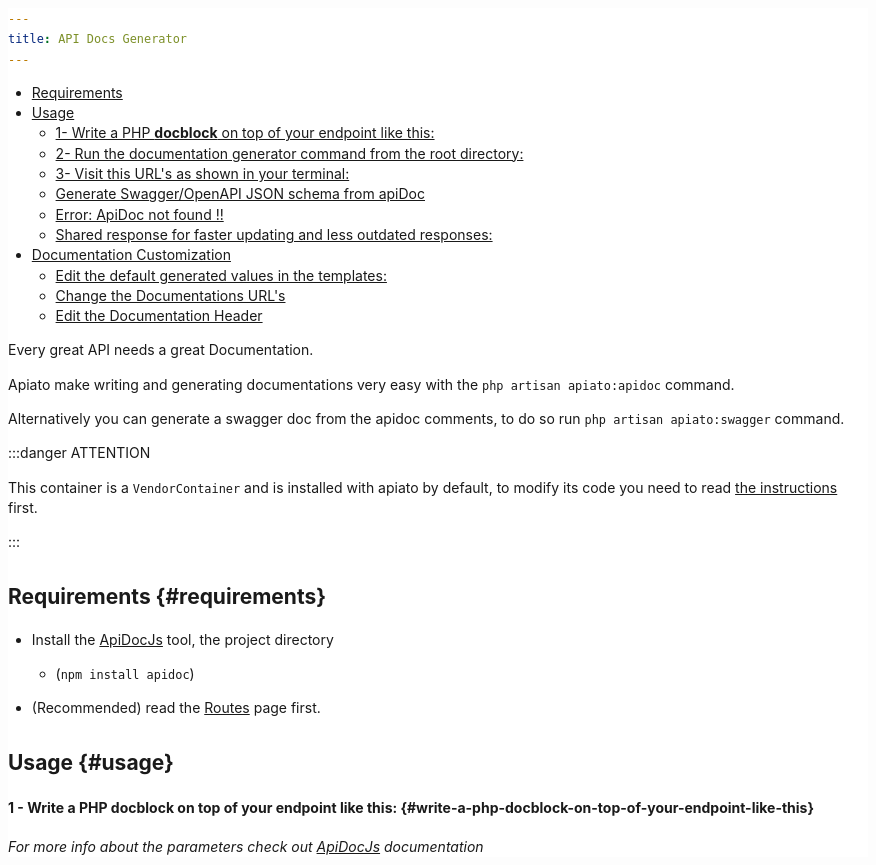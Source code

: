 ```yaml
---
title: API Docs Generator
---
```


- [Requirements](#requirements)
- [Usage](#usage)
    - [1- Write a PHP **docblock** on top of your endpoint like this:](#write-a-php-docblock-on-top-of-your-endpoint-like-this)
    - [2- Run the documentation generator command from the root directory:](#run-the-documentation-generator-command-from-the-root-directory)
    - [3- Visit this URL's as shown in your terminal:](#visit-this-urls-as-shown-in-your-terminal)
  - [Generate Swagger/OpenAPI JSON schema from apiDoc](#generate-swagger-openapi-json-schema-from-apidoc)
  - [Error: ApiDoc not found !!](#error-apidoc-not-found)
  - [Shared response for faster updating and less outdated responses:](#shared-response-for-faster-updating-and-less-outdated-responses)
- [Documentation Customization](#documentation-customization)
  - [Edit the default generated values in the templates:](#edit-the-default-generated-values-in-the-templates)
  - [Change the Documentations URL's](#change-the-documentations-urls)
  - [Edit the Documentation Header](#edit-the-documentation-header)

Every great API needs a great Documentation.

Apiato make writing and generating documentations very easy with the `php artisan apiato:apidoc` command.

Alternatively you can generate a swagger doc from the apidoc comments, to do so run `php artisan apiato:swagger` command.

:::danger ATTENTION

This container is a `VendorContainer` and is installed with apiato by default,
to modify its code you need to read [the instructions](#documentation-customization) first.

:::

## Requirements {#requirements}

- Install the [ApiDocJs](http://apidocjs.com/) tool, the project directory
    - (`npm install apidoc`)

- (Recommended) read the [Routes](../main-components/routes) page first.

## Usage {#usage}

#### 1 - Write a PHP **docblock** on top of your endpoint like this: {#write-a-php-docblock-on-top-of-your-endpoint-like-this}

*For more info about the parameters check out [ApiDocJs](http://apidocjs.com/#install) documentation*

